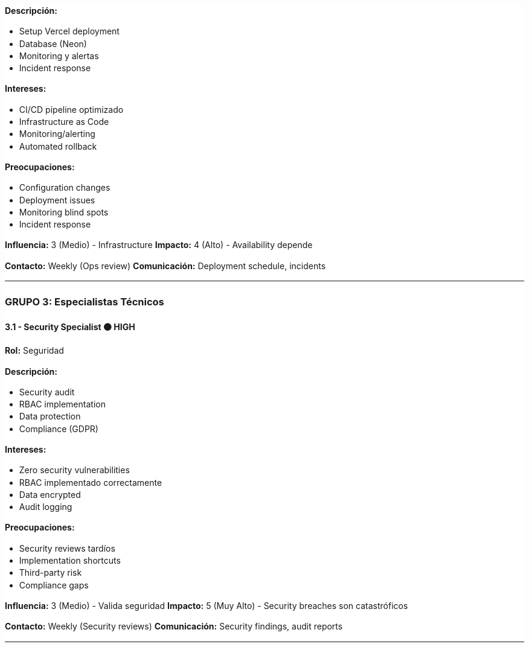 **Descripción:**
- Setup Vercel deployment
- Database (Neon)
- Monitoring y alertas
- Incident response

**Intereses:**
- CI/CD pipeline optimizado
- Infrastructure as Code
- Monitoring/alerting
- Automated rollback

**Preocupaciones:**
- Configuration changes
- Deployment issues
- Monitoring blind spots
- Incident response

**Influencia:** 3 (Medio) - Infrastructure
**Impacto:** 4 (Alto) - Availability depende

**Contacto:** Weekly (Ops review)
**Comunicación:** Deployment schedule, incidents

---

### GRUPO 3: Especialistas Técnicos

#### 3.1 - Security Specialist 🟠 HIGH
**Rol:** Seguridad

**Descripción:**
- Security audit
- RBAC implementation
- Data protection
- Compliance (GDPR)

**Intereses:**
- Zero security vulnerabilities
- RBAC implementado correctamente
- Data encrypted
- Audit logging

**Preocupaciones:**
- Security reviews tardíos
- Implementation shortcuts
- Third-party risk
- Compliance gaps

**Influencia:** 3 (Medio) - Valida seguridad
**Impacto:** 5 (Muy Alto) - Security breaches son catastróficos

**Contacto:** Weekly (Security reviews)
**Comunicación:** Security findings, audit reports

---
